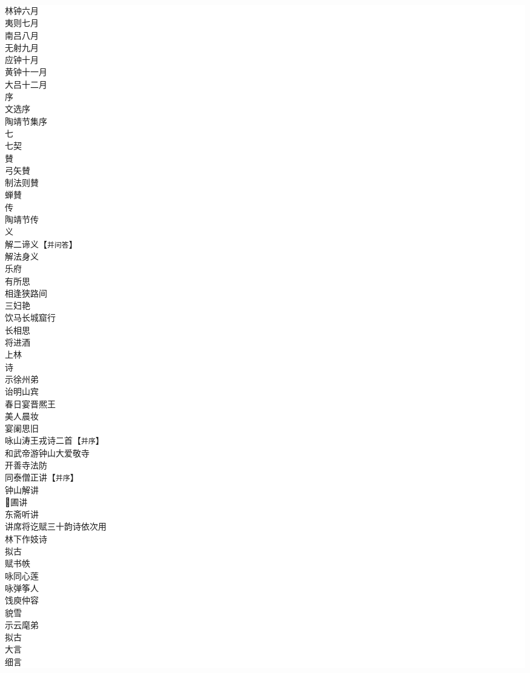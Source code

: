 林钟六月  
夷则七月  
南吕八月  
无射九月  
应钟十月  
黄钟十一月  
大吕十二月  
序  
文选序  
陶靖节集序  
七  
七契  
賛  
弓矢賛  
制法则賛  
蝉賛  
传  
陶靖节传  
义  
解二谛义【`并问答`】  
解法身义  
乐府  
有所思  
相逢狭路间  
三妇艳  
饮马长城窟行  
长相思  
将进酒  
上林  
诗  
示徐州弟  
诒明山宾  
春日宴晋熈王  
美人晨妆  
宴阑思旧  
咏山涛王戎诗二首【`并序`】  
和武帝游钟山大爱敬寺  
开善寺法防  
同泰僧正讲【`并序`】  
钟山解讲  
圃讲  
东斋听讲  
讲席将讫赋三十韵诗依次用  
林下作妓诗  
拟古  
赋书帙  
咏同心莲  
咏弹筝人  
饯庾仲容  
貌雪  
示云麾弟  
拟古  
大言  
细言  
